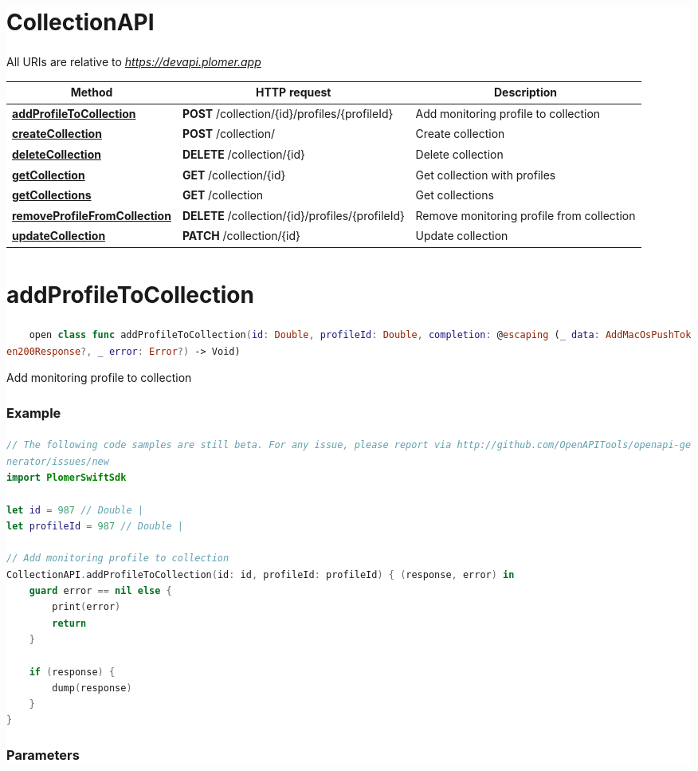 # CollectionAPI

All URIs are relative to *https://devapi.plomer.app*

| Method                                                                          | HTTP request                                     | Description                               |
| ------------------------------------------------------------------------------- | ------------------------------------------------ | ----------------------------------------- |
| [**addProfileToCollection**](CollectionAPI.md#addprofiletocollection)           | **POST** /collection/{id}/profiles/{profileId}   | Add monitoring profile to collection      |
| [**createCollection**](CollectionAPI.md#createcollection)                       | **POST** /collection/                            | Create collection                         |
| [**deleteCollection**](CollectionAPI.md#deletecollection)                       | **DELETE** /collection/{id}                      | Delete collection                         |
| [**getCollection**](CollectionAPI.md#getcollection)                             | **GET** /collection/{id}                         | Get collection with profiles              |
| [**getCollections**](CollectionAPI.md#getcollections)                           | **GET** /collection                              | Get collections                           |
| [**removeProfileFromCollection**](CollectionAPI.md#removeprofilefromcollection) | **DELETE** /collection/{id}/profiles/{profileId} | Remove monitoring profile from collection |
| [**updateCollection**](CollectionAPI.md#updatecollection)                       | **PATCH** /collection/{id}                       | Update collection                         |

# **addProfileToCollection**

```swift
    open class func addProfileToCollection(id: Double, profileId: Double, completion: @escaping (_ data: AddMacOsPushToken200Response?, _ error: Error?) -> Void)
```

Add monitoring profile to collection

### Example

```swift
// The following code samples are still beta. For any issue, please report via http://github.com/OpenAPITools/openapi-generator/issues/new
import PlomerSwiftSdk

let id = 987 // Double |
let profileId = 987 // Double |

// Add monitoring profile to collection
CollectionAPI.addProfileToCollection(id: id, profileId: profileId) { (response, error) in
    guard error == nil else {
        print(error)
        return
    }

    if (response) {
        dump(response)
    }
}
```

### Parameters

